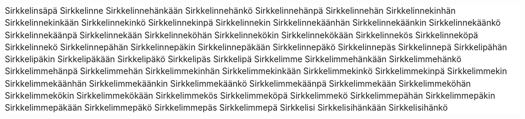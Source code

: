 Sirkkelinsäpä
Sirkkelinne
Sirkkelinnehänkään
Sirkkelinnehänkö
Sirkkelinnehänpä
Sirkkelinnehän
Sirkkelinnekinhän
Sirkkelinnekinkään
Sirkkelinnekinkö
Sirkkelinnekinpä
Sirkkelinnekin
Sirkkelinnekäänhän
Sirkkelinnekäänkin
Sirkkelinnekäänkö
Sirkkelinnekäänpä
Sirkkelinnekään
Sirkkelinneköhän
Sirkkelinnekökin
Sirkkelinnekökään
Sirkkelinnekös
Sirkkelinneköpä
Sirkkelinnekö
Sirkkelinnepähän
Sirkkelinnepäkin
Sirkkelinnepäkään
Sirkkelinnepäkö
Sirkkelinnepäs
Sirkkelinnepä
Sirkkelipähän
Sirkkelipäkin
Sirkkelipäkään
Sirkkelipäkö
Sirkkelipäs
Sirkkelipä
Sirkkelimme
Sirkkelimmehänkään
Sirkkelimmehänkö
Sirkkelimmehänpä
Sirkkelimmehän
Sirkkelimmekinhän
Sirkkelimmekinkään
Sirkkelimmekinkö
Sirkkelimmekinpä
Sirkkelimmekin
Sirkkelimmekäänhän
Sirkkelimmekäänkin
Sirkkelimmekäänkö
Sirkkelimmekäänpä
Sirkkelimmekään
Sirkkelimmeköhän
Sirkkelimmekökin
Sirkkelimmekökään
Sirkkelimmekös
Sirkkelimmeköpä
Sirkkelimmekö
Sirkkelimmepähän
Sirkkelimmepäkin
Sirkkelimmepäkään
Sirkkelimmepäkö
Sirkkelimmepäs
Sirkkelimmepä
Sirkkelisi
Sirkkelisihänkään
Sirkkelisihänkö